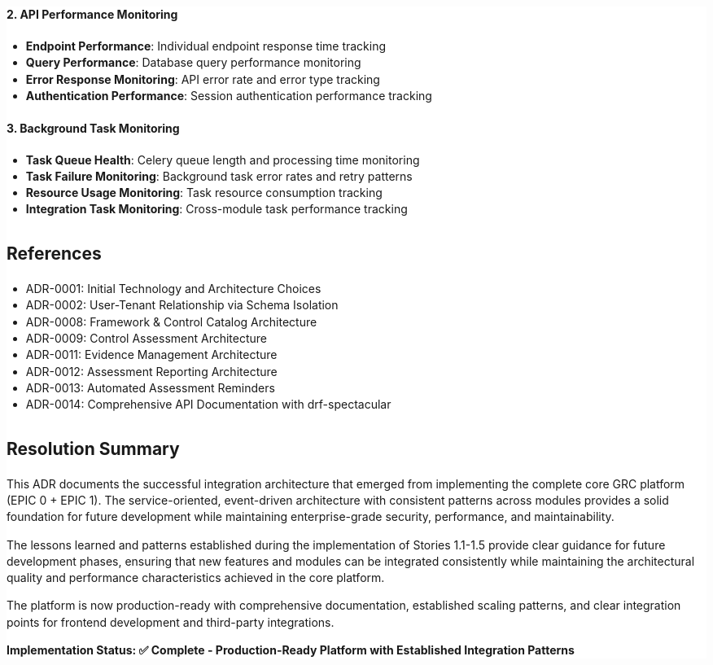 #### 2. **API Performance Monitoring**
- **Endpoint Performance**: Individual endpoint response time tracking
- **Query Performance**: Database query performance monitoring
- **Error Response Monitoring**: API error rate and error type tracking
- **Authentication Performance**: Session authentication performance tracking

#### 3. **Background Task Monitoring**
- **Task Queue Health**: Celery queue length and processing time monitoring
- **Task Failure Monitoring**: Background task error rates and retry patterns
- **Resource Usage Monitoring**: Task resource consumption tracking
- **Integration Task Monitoring**: Cross-module task performance tracking

## References
- ADR-0001: Initial Technology and Architecture Choices
- ADR-0002: User-Tenant Relationship via Schema Isolation
- ADR-0008: Framework & Control Catalog Architecture
- ADR-0009: Control Assessment Architecture
- ADR-0011: Evidence Management Architecture
- ADR-0012: Assessment Reporting Architecture
- ADR-0013: Automated Assessment Reminders
- ADR-0014: Comprehensive API Documentation with drf-spectacular

## Resolution Summary

This ADR documents the successful integration architecture that emerged from implementing the complete core GRC platform (EPIC 0 + EPIC 1). The service-oriented, event-driven architecture with consistent patterns across modules provides a solid foundation for future development while maintaining enterprise-grade security, performance, and maintainability.

The lessons learned and patterns established during the implementation of Stories 1.1-1.5 provide clear guidance for future development phases, ensuring that new features and modules can be integrated consistently while maintaining the architectural quality and performance characteristics achieved in the core platform.

The platform is now production-ready with comprehensive documentation, established scaling patterns, and clear integration points for frontend development and third-party integrations.

**Implementation Status: ✅ Complete - Production-Ready Platform with Established Integration Patterns**